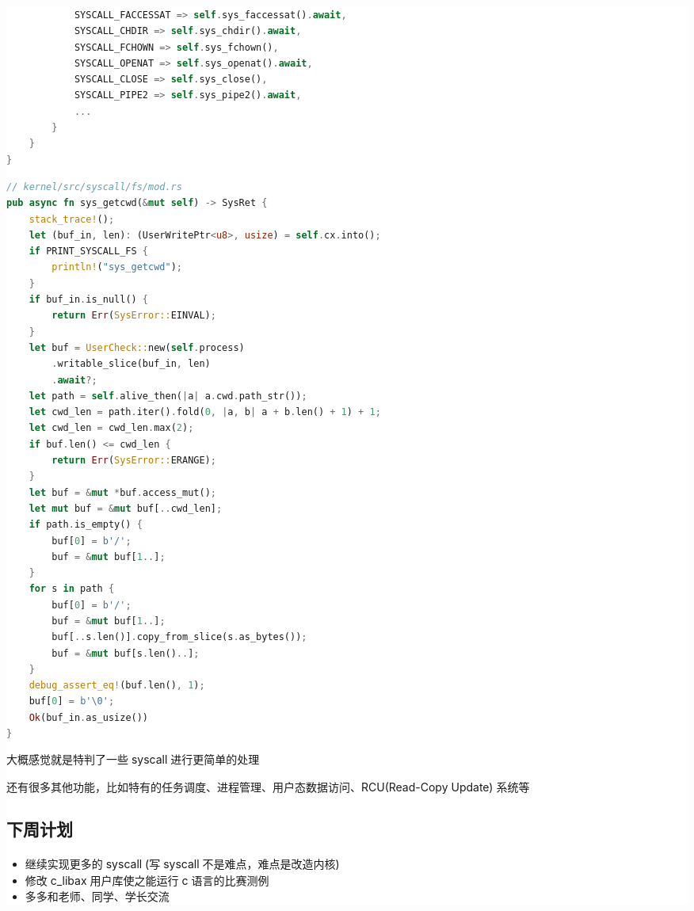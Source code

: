 ```rust
            SYSCALL_FACCESSAT => self.sys_faccessat().await,
            SYSCALL_CHDIR => self.sys_chdir().await,
            SYSCALL_FCHOWN => self.sys_fchown(),
            SYSCALL_OPENAT => self.sys_openat().await,
            SYSCALL_CLOSE => self.sys_close(),
            SYSCALL_PIPE2 => self.sys_pipe2().await,
            ...
        }
    }
}
```
```rust
// kernel/src/syscall/fs/mod.rs
pub async fn sys_getcwd(&mut self) -> SysRet {
    stack_trace!();
    let (buf_in, len): (UserWritePtr<u8>, usize) = self.cx.into();
    if PRINT_SYSCALL_FS {
        println!("sys_getcwd");
    }
    if buf_in.is_null() {
        return Err(SysError::EINVAL);
    }
    let buf = UserCheck::new(self.process)
        .writable_slice(buf_in, len)
        .await?;
    let path = self.alive_then(|a| a.cwd.path_str());
    let cwd_len = path.iter().fold(0, |a, b| a + b.len() + 1) + 1;
    let cwd_len = cwd_len.max(2);
    if buf.len() <= cwd_len {
        return Err(SysError::ERANGE);
    }
    let buf = &mut *buf.access_mut();
    let mut buf = &mut buf[..cwd_len];
    if path.is_empty() {
        buf[0] = b'/';
        buf = &mut buf[1..];
    }
    for s in path {
        buf[0] = b'/';
        buf = &mut buf[1..];
        buf[..s.len()].copy_from_slice(s.as_bytes());
        buf = &mut buf[s.len()..];
    }
    debug_assert_eq!(buf.len(), 1);
    buf[0] = b'\0';
    Ok(buf_in.as_usize())
}
```
大概感觉就是特判了一些 syscall 进行更简单的处理

还有很多其他功能，比如特有的任务调度、进程管理、用户态数据访问、RCU(Read-Copy Update) 系统等

## 下周计划
- 继续实现更多的 syscall (写 syscall 不是难点，难点是改造内核)
- 修改 c_libax 用户库使之能运行 c 语言的比赛测例
- 多多和老师、同学、学长交流
